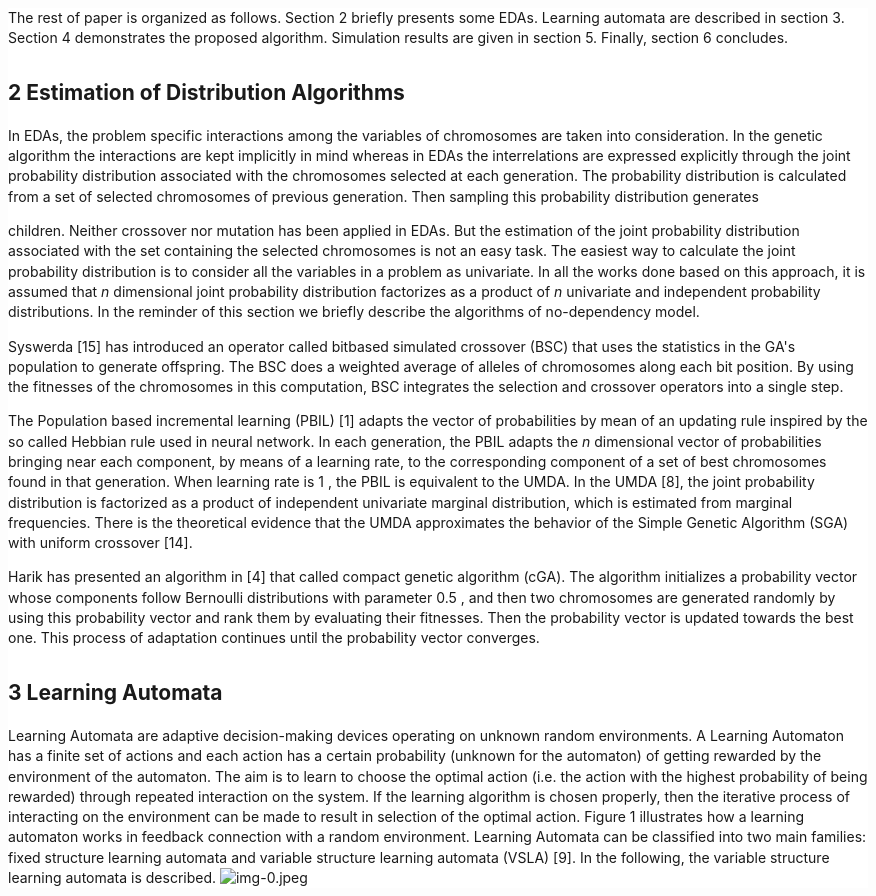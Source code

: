 The rest of paper is organized as follows. Section 2 briefly presents some EDAs. Learning automata are described in section 3. Section 4 demonstrates the proposed algorithm. Simulation results are given in section 5. Finally, section 6 concludes.

## 2 Estimation of Distribution Algorithms

In EDAs, the problem specific interactions among the variables of chromosomes are taken into consideration. In the genetic algorithm the interactions are kept implicitly in mind whereas in EDAs the interrelations are expressed explicitly through the joint probability distribution associated with the chromosomes selected at each generation. The probability distribution is calculated from a set of selected chromosomes of previous generation. Then sampling this probability distribution generates

children. Neither crossover nor mutation has been applied in EDAs. But the estimation of the joint probability distribution associated with the set containing the selected chromosomes is not an easy task. The easiest way to calculate the joint probability distribution is to consider all the variables in a problem as univariate. In all the works done based on this approach, it is assumed that $n$ dimensional joint probability distribution factorizes as a product of $n$ univariate and independent probability distributions. In the reminder of this section we briefly describe the algorithms of no-dependency model.

Syswerda [15] has introduced an operator called bitbased simulated crossover (BSC) that uses the statistics in the GA's population to generate offspring. The BSC does a weighted average of alleles of chromosomes along each bit position. By using the fitnesses of the chromosomes in this computation, BSC integrates the selection and crossover operators into a single step.

The Population based incremental learning (PBIL) [1] adapts the vector of probabilities by mean of an updating rule inspired by the so called Hebbian rule used in neural network. In each generation, the PBIL adapts the $n$ dimensional vector of probabilities bringing near each component, by means of a learning rate, to the corresponding component of a set of best chromosomes found in that generation. When learning rate is 1 , the PBIL is equivalent to the UMDA. In the UMDA [8], the joint probability distribution is factorized as a product of independent univariate marginal distribution, which is estimated from marginal frequencies. There is the theoretical evidence that the UMDA approximates the behavior of the Simple Genetic Algorithm (SGA) with uniform crossover [14].

Harik has presented an algorithm in [4] that called compact genetic algorithm (cGA). The algorithm initializes a probability vector whose components follow Bernoulli distributions with parameter 0.5 , and then two chromosomes are generated randomly by using this probability vector and rank them by evaluating their fitnesses. Then the probability vector is updated towards the best one. This process of adaptation continues until the probability vector converges.

## 3 Learning Automata

Learning Automata are adaptive decision-making devices operating on unknown random environments. A Learning Automaton has a finite set of actions and each action has a certain probability (unknown for the automaton) of getting rewarded by the environment of the automaton. The aim is to learn to choose the optimal action (i.e. the action with the highest probability of being rewarded) through repeated interaction on the system. If the learning algorithm is chosen properly, then the iterative process of interacting on the environment can be made to result in selection of the optimal action. Figure 1 illustrates how a learning automaton works in feedback connection with a random environment. Learning Automata can be classified into two main families: fixed structure learning automata
and variable structure learning automata (VSLA) [9]. In the following, the variable structure learning automata is described.
![img-0.jpeg](img-0.jpeg)
